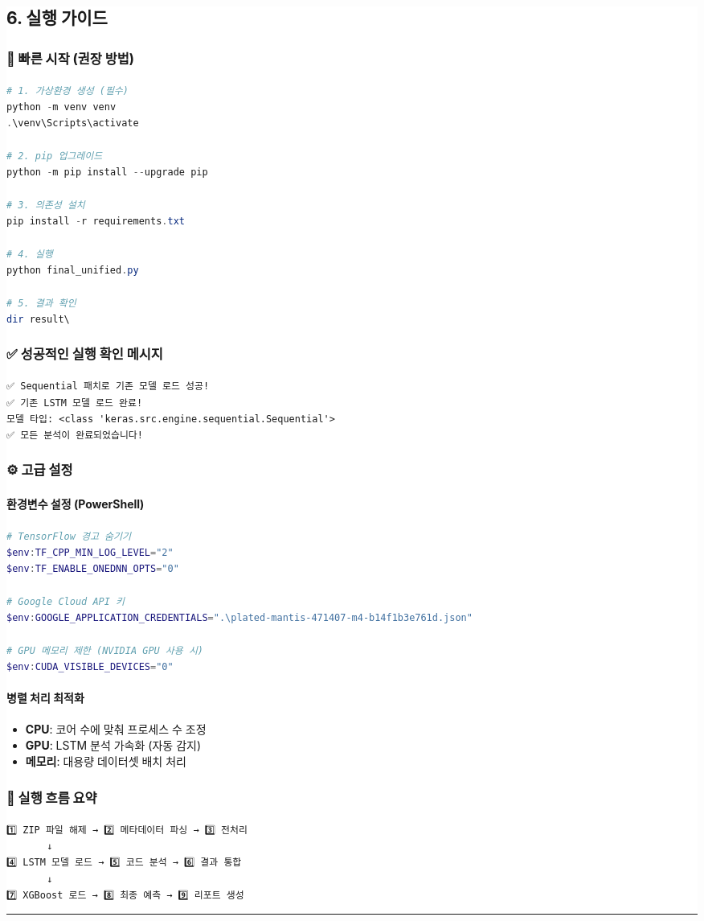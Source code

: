 ## 6. 실행 가이드

### 🚀 빠른 시작 (권장 방법)
```powershell
# 1. 가상환경 생성 (필수)
python -m venv venv
.\venv\Scripts\activate

# 2. pip 업그레이드
python -m pip install --upgrade pip

# 3. 의존성 설치
pip install -r requirements.txt

# 4. 실행
python final_unified.py

# 5. 결과 확인
dir result\
```

### ✅ 성공적인 실행 확인 메시지
```
✅ Sequential 패치로 기존 모델 로드 성공!
✅ 기존 LSTM 모델 로드 완료!
모델 타입: <class 'keras.src.engine.sequential.Sequential'>
✅ 모든 분석이 완료되었습니다!
```

### ⚙️ 고급 설정

#### 환경변수 설정 (PowerShell)
```powershell
# TensorFlow 경고 숨기기
$env:TF_CPP_MIN_LOG_LEVEL="2"
$env:TF_ENABLE_ONEDNN_OPTS="0"

# Google Cloud API 키
$env:GOOGLE_APPLICATION_CREDENTIALS=".\plated-mantis-471407-m4-b14f1b3e761d.json"

# GPU 메모리 제한 (NVIDIA GPU 사용 시)
$env:CUDA_VISIBLE_DEVICES="0"
```

#### 병렬 처리 최적화
- **CPU**: 코어 수에 맞춰 프로세스 수 조정
- **GPU**: LSTM 분석 가속화 (자동 감지)
- **메모리**: 대용량 데이터셋 배치 처리

### 🔄 실행 흐름 요약
```
1️⃣ ZIP 파일 해제 → 2️⃣ 메타데이터 파싱 → 3️⃣ 전처리
       ↓
4️⃣ LSTM 모델 로드 → 5️⃣ 코드 분석 → 6️⃣ 결과 통합
       ↓  
7️⃣ XGBoost 로드 → 8️⃣ 최종 예측 → 9️⃣ 리포트 생성
```

---